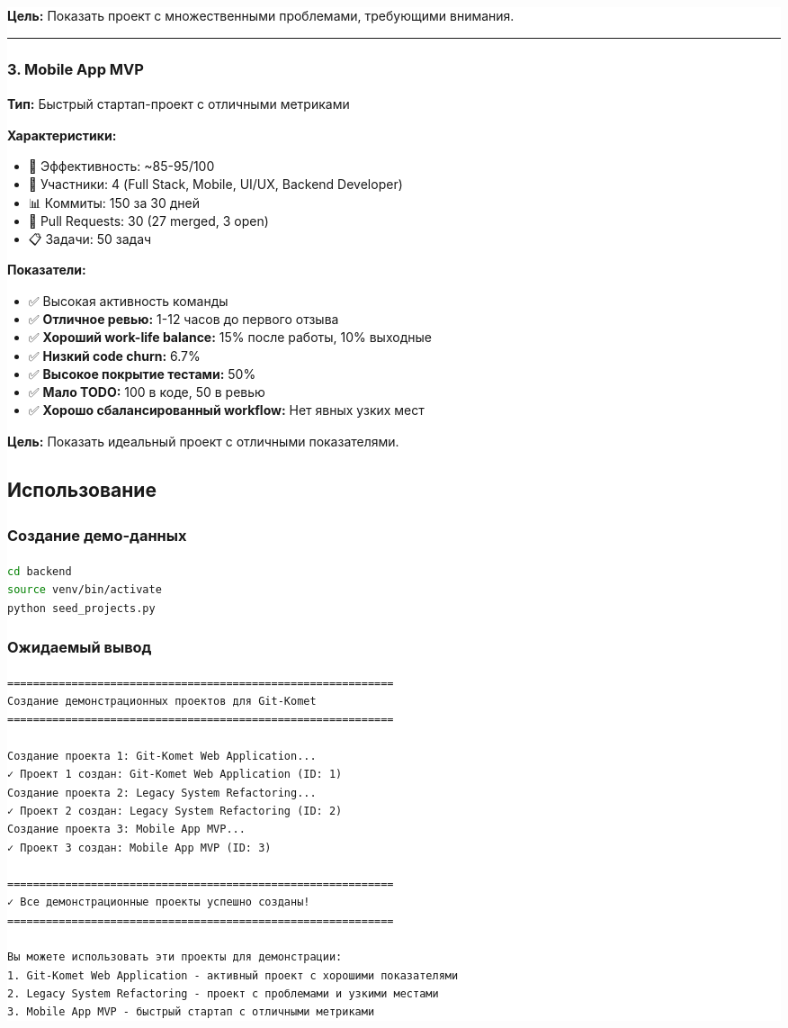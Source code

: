 **Цель:** Показать проект с множественными проблемами, требующими внимания.

---

### 3. Mobile App MVP
**Тип:** Быстрый стартап-проект с отличными метриками

**Характеристики:**
- 🎯 Эффективность: ~85-95/100
- 👥 Участники: 4 (Full Stack, Mobile, UI/UX, Backend Developer)
- 📊 Коммиты: 150 за 30 дней
- 🔀 Pull Requests: 30 (27 merged, 3 open)
- 📋 Задачи: 50 задач

**Показатели:**
- ✅ Высокая активность команды
- ✅ **Отличное ревью:** 1-12 часов до первого отзыва
- ✅ **Хороший work-life balance:** 15% после работы, 10% выходные
- ✅ **Низкий code churn:** 6.7%
- ✅ **Высокое покрытие тестами:** 50%
- ✅ **Мало TODO:** 100 в коде, 50 в ревью
- ✅ **Хорошо сбалансированный workflow:** Нет явных узких мест

**Цель:** Показать идеальный проект с отличными показателями.

## Использование

### Создание демо-данных

```bash
cd backend
source venv/bin/activate
python seed_projects.py
```

### Ожидаемый вывод

```
============================================================
Создание демонстрационных проектов для Git-Komet
============================================================

Создание проекта 1: Git-Komet Web Application...
✓ Проект 1 создан: Git-Komet Web Application (ID: 1)
Создание проекта 2: Legacy System Refactoring...
✓ Проект 2 создан: Legacy System Refactoring (ID: 2)
Создание проекта 3: Mobile App MVP...
✓ Проект 3 создан: Mobile App MVP (ID: 3)

============================================================
✓ Все демонстрационные проекты успешно созданы!
============================================================

Вы можете использовать эти проекты для демонстрации:
1. Git-Komet Web Application - активный проект с хорошими показателями
2. Legacy System Refactoring - проект с проблемами и узкими местами
3. Mobile App MVP - быстрый стартап с отличными метриками
```
